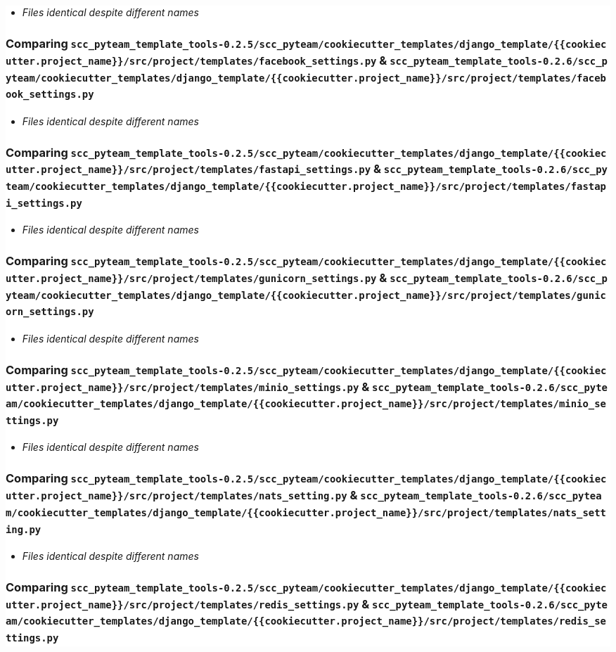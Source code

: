  * *Files identical despite different names*

### Comparing `scc_pyteam_template_tools-0.2.5/scc_pyteam/cookiecutter_templates/django_template/{{cookiecutter.project_name}}/src/project/templates/facebook_settings.py` & `scc_pyteam_template_tools-0.2.6/scc_pyteam/cookiecutter_templates/django_template/{{cookiecutter.project_name}}/src/project/templates/facebook_settings.py`

 * *Files identical despite different names*

### Comparing `scc_pyteam_template_tools-0.2.5/scc_pyteam/cookiecutter_templates/django_template/{{cookiecutter.project_name}}/src/project/templates/fastapi_settings.py` & `scc_pyteam_template_tools-0.2.6/scc_pyteam/cookiecutter_templates/django_template/{{cookiecutter.project_name}}/src/project/templates/fastapi_settings.py`

 * *Files identical despite different names*

### Comparing `scc_pyteam_template_tools-0.2.5/scc_pyteam/cookiecutter_templates/django_template/{{cookiecutter.project_name}}/src/project/templates/gunicorn_settings.py` & `scc_pyteam_template_tools-0.2.6/scc_pyteam/cookiecutter_templates/django_template/{{cookiecutter.project_name}}/src/project/templates/gunicorn_settings.py`

 * *Files identical despite different names*

### Comparing `scc_pyteam_template_tools-0.2.5/scc_pyteam/cookiecutter_templates/django_template/{{cookiecutter.project_name}}/src/project/templates/minio_settings.py` & `scc_pyteam_template_tools-0.2.6/scc_pyteam/cookiecutter_templates/django_template/{{cookiecutter.project_name}}/src/project/templates/minio_settings.py`

 * *Files identical despite different names*

### Comparing `scc_pyteam_template_tools-0.2.5/scc_pyteam/cookiecutter_templates/django_template/{{cookiecutter.project_name}}/src/project/templates/nats_setting.py` & `scc_pyteam_template_tools-0.2.6/scc_pyteam/cookiecutter_templates/django_template/{{cookiecutter.project_name}}/src/project/templates/nats_setting.py`

 * *Files identical despite different names*

### Comparing `scc_pyteam_template_tools-0.2.5/scc_pyteam/cookiecutter_templates/django_template/{{cookiecutter.project_name}}/src/project/templates/redis_settings.py` & `scc_pyteam_template_tools-0.2.6/scc_pyteam/cookiecutter_templates/django_template/{{cookiecutter.project_name}}/src/project/templates/redis_settings.py`

